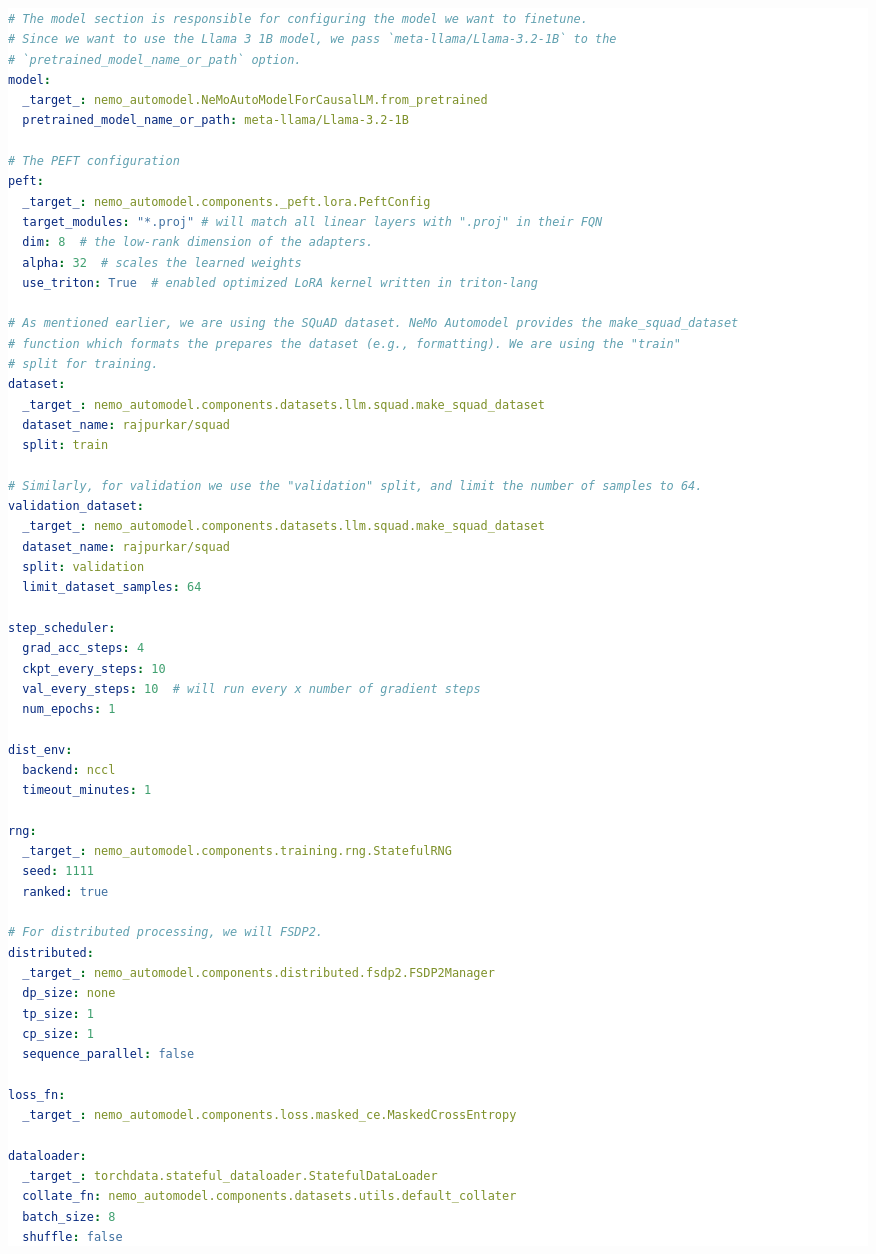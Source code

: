 ``` yaml
# The model section is responsible for configuring the model we want to finetune.
# Since we want to use the Llama 3 1B model, we pass `meta-llama/Llama-3.2-1B` to the
# `pretrained_model_name_or_path` option.
model:
  _target_: nemo_automodel.NeMoAutoModelForCausalLM.from_pretrained
  pretrained_model_name_or_path: meta-llama/Llama-3.2-1B

# The PEFT configuration
peft:
  _target_: nemo_automodel.components._peft.lora.PeftConfig
  target_modules: "*.proj" # will match all linear layers with ".proj" in their FQN
  dim: 8  # the low-rank dimension of the adapters.
  alpha: 32  # scales the learned weights
  use_triton: True  # enabled optimized LoRA kernel written in triton-lang

# As mentioned earlier, we are using the SQuAD dataset. NeMo Automodel provides the make_squad_dataset
# function which formats the prepares the dataset (e.g., formatting). We are using the "train"
# split for training.
dataset:
  _target_: nemo_automodel.components.datasets.llm.squad.make_squad_dataset
  dataset_name: rajpurkar/squad
  split: train

# Similarly, for validation we use the "validation" split, and limit the number of samples to 64.
validation_dataset:
  _target_: nemo_automodel.components.datasets.llm.squad.make_squad_dataset
  dataset_name: rajpurkar/squad
  split: validation
  limit_dataset_samples: 64

step_scheduler:
  grad_acc_steps: 4
  ckpt_every_steps: 10
  val_every_steps: 10  # will run every x number of gradient steps
  num_epochs: 1

dist_env:
  backend: nccl
  timeout_minutes: 1

rng:
  _target_: nemo_automodel.components.training.rng.StatefulRNG
  seed: 1111
  ranked: true

# For distributed processing, we will FSDP2.
distributed:
  _target_: nemo_automodel.components.distributed.fsdp2.FSDP2Manager
  dp_size: none
  tp_size: 1
  cp_size: 1
  sequence_parallel: false

loss_fn:
  _target_: nemo_automodel.components.loss.masked_ce.MaskedCrossEntropy

dataloader:
  _target_: torchdata.stateful_dataloader.StatefulDataLoader
  collate_fn: nemo_automodel.components.datasets.utils.default_collater
  batch_size: 8
  shuffle: false

```